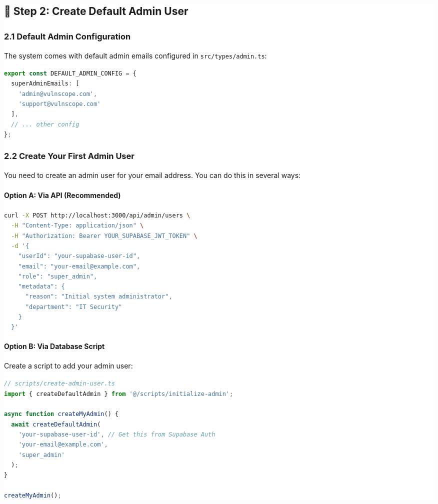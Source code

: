 ## 👤 Step 2: Create Default Admin User

### 2.1 Default Admin Configuration

The system comes with default admin emails configured in `src/types/admin.ts`:

```typescript
export const DEFAULT_ADMIN_CONFIG = {
  superAdminEmails: [
    'admin@vulnscope.com',
    'support@vulnscope.com'
  ],
  // ... other config
};
```

### 2.2 Create Your First Admin User

You need to create an admin user for your email address. You can do this in several ways:

#### Option A: Via API (Recommended)

```bash
curl -X POST http://localhost:3000/api/admin/users \
  -H "Content-Type: application/json" \
  -H "Authorization: Bearer YOUR_SUPABASE_JWT_TOKEN" \
  -d '{
    "userId": "your-supabase-user-id",
    "email": "your-email@example.com",
    "role": "super_admin",
    "metadata": {
      "reason": "Initial system administrator",
      "department": "IT Security"
    }
  }'
```

#### Option B: Via Database Script

Create a script to add your admin user:

```typescript
// scripts/create-admin-user.ts
import { createDefaultAdmin } from '@/scripts/initialize-admin';

async function createMyAdmin() {
  await createDefaultAdmin(
    'your-supabase-user-id', // Get this from Supabase Auth
    'your-email@example.com',
    'super_admin'
  );
}

createMyAdmin();
```

